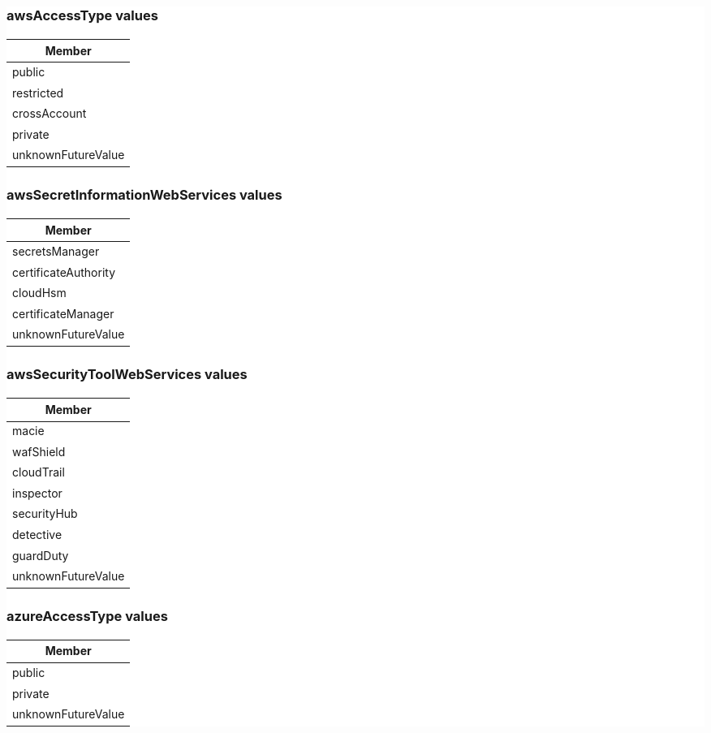 ### awsAccessType values

| Member |
| ---- |
| public |
| restricted |
| crossAccount |
| private |
| unknownFutureValue |

### awsSecretInformationWebServices values

| Member |
| ---- |
| secretsManager |
| certificateAuthority |
| cloudHsm |
| certificateManager |
| unknownFutureValue |

### awsSecurityToolWebServices values

| Member |
| ---- |
| macie |
| wafShield |
| cloudTrail |
| inspector |
| securityHub |
| detective |
| guardDuty |
| unknownFutureValue |

### azureAccessType values

| Member |
| ---- |
| public |
| private |
| unknownFutureValue |
